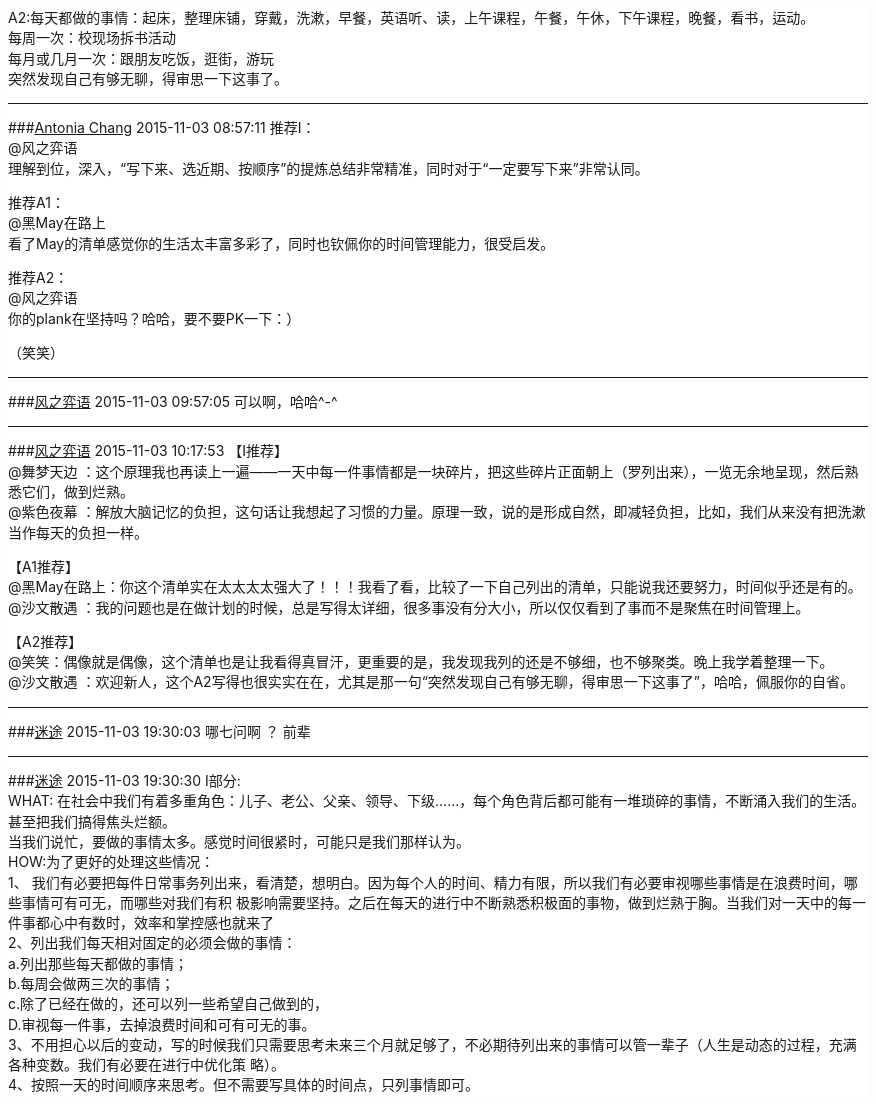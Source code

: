 A2:每天都做的事情：起床，整理床铺，穿戴，洗漱，早餐，英语听、读，上午课程，午餐，午休，下午课程，晚餐，看书，运动。  
每周一次：校现场拆书活动  
每月或几月一次：跟朋友吃饭，逛街，游玩  
突然发现自己有够无聊，得审思一下这事了。

---
###[Antonia Chang](http://www.douban.com/people/45942858/)	2015-11-03 08:57:11
推荐I：  
@风之弈语  
理解到位，深入，“写下来、选近期、按顺序”的提炼总结非常精准，同时对于“一定要写下来”非常认同。  
  
推荐A1：  
@黑May在路上  
看了May的清单感觉你的生活太丰富多彩了，同时也钦佩你的时间管理能力，很受启发。  
  
推荐A2：  
@风之弈语  
你的plank在坚持吗？哈哈，要不要PK一下：）  
  
（笑笑）

---
###[风之弈语](http://www.douban.com/people/124463884/)	2015-11-03 09:57:05
可以啊，哈哈^-^

---
###[风之弈语](http://www.douban.com/people/124463884/)	2015-11-03 10:17:53
【I推荐】  
@舞梦天边 ：这个原理我也再读上一遍——一天中每一件事情都是一块碎片，把这些碎片正面朝上（罗列出来），一览无余地呈现，然后熟悉它们，做到烂熟。  
@紫色夜幕 ：解放大脑记忆的负担，这句话让我想起了习惯的力量。原理一致，说的是形成自然，即减轻负担，比如，我们从来没有把洗漱当作每天的负担一样。  
  
【A1推荐】  
@黑May在路上：你这个清单实在太太太太强大了！！！我看了看，比较了一下自己列出的清单，只能说我还要努力，时间似乎还是有的。  
@沙文散遇 ：我的问题也是在做计划的时候，总是写得太详细，很多事没有分大小，所以仅仅看到了事而不是聚焦在时间管理上。  
  
【A2推荐】  
@笑笑：偶像就是偶像，这个清单也是让我看得真冒汗，更重要的是，我发现我列的还是不够细，也不够聚类。晚上我学着整理一下。  
@沙文散遇 ：欢迎新人，这个A2写得也很实实在在，尤其是那一句“突然发现自己有够无聊，得审思一下这事了”，哈哈，佩服你的自省。

---
###[迷途](http://www.douban.com/people/lsz0415/)	2015-11-03 19:30:03
哪七问啊 ？ 前辈

---
###[迷途](http://www.douban.com/people/lsz0415/)	2015-11-03 19:30:30
I部分:  
WHAT: 在社会中我们有着多重角色：儿子、老公、父亲、领导、下级……，每个角色背后都可能有一堆琐碎的事情，不断涌入我们的生活。甚至把我们搞得焦头烂额。  
当我们说忙，要做的事情太多。感觉时间很紧时，可能只是我们那样认为。  
HOW:为了更好的处理这些情况：  
1、 我们有必要把每件日常事务列出来，看清楚，想明白。因为每个人的时间、精力有限，所以我们有必要审视哪些事情是在浪费时间，哪些事情可有可无，而哪些对我们有积
极影响需要坚持。之后在每天的进行中不断熟悉积极面的事物，做到烂熟于胸。当我们对一天中的每一件事都心中有数时，效率和掌控感也就来了  
2、列出我们每天相对固定的必须会做的事情：  
a.列出那些每天都做的事情；  
b.每周会做两三次的事情；  
c.除了已经在做的，还可以列一些希望自己做到的，  
D.审视每一件事，去掉浪费时间和可有可无的事。  
3、不用担心以后的变动，写的时候我们只需要思考未来三个月就足够了，不必期待列出来的事情可以管一辈子（人生是动态的过程，充满各种变数。我们有必要在进行中优化策
略）。  
4、按照一天的时间顺序来思考。但不需要写具体的时间点，只列事情即可。  
  